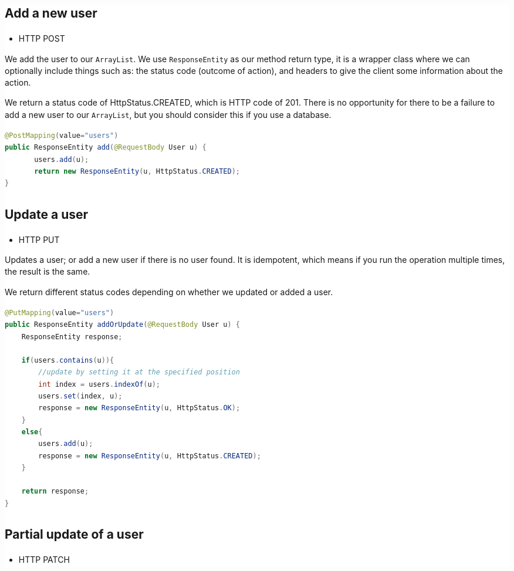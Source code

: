 ## Add a new user

- HTTP POST

We add the user to our `ArrayList`. We use `ResponseEntity` as our method return type, it is a wrapper class where we can optionally include things such as: the status code (outcome of action), and headers to give the client some information about the action.

We return a status code of HttpStatus.CREATED, which is HTTP code of 201. There is no opportunity for there to be a failure to add a new user to our `ArrayList`, but you should consider this if you use a database.

```java
@PostMapping(value="users")
public ResponseEntity add(@RequestBody User u) {
       users.add(u);
       return new ResponseEntity(u, HttpStatus.CREATED);
}
```

## Update a user

- HTTP PUT

Updates a user; or add a new user if there is no user found. It is idempotent, which means if you run the operation multiple times, the result
is the same.

We return different status codes depending on whether we updated or added a user.

```java
@PutMapping(value="users")
public ResponseEntity addOrUpdate(@RequestBody User u) {
    ResponseEntity response;

    if(users.contains(u)){
        //update by setting it at the specified position
        int index = users.indexOf(u);
        users.set(index, u);
        response = new ResponseEntity(u, HttpStatus.OK);
    }
    else{
        users.add(u);
        response = new ResponseEntity(u, HttpStatus.CREATED);
    }

    return response;
}
```

## Partial update of a user

- HTTP PATCH
